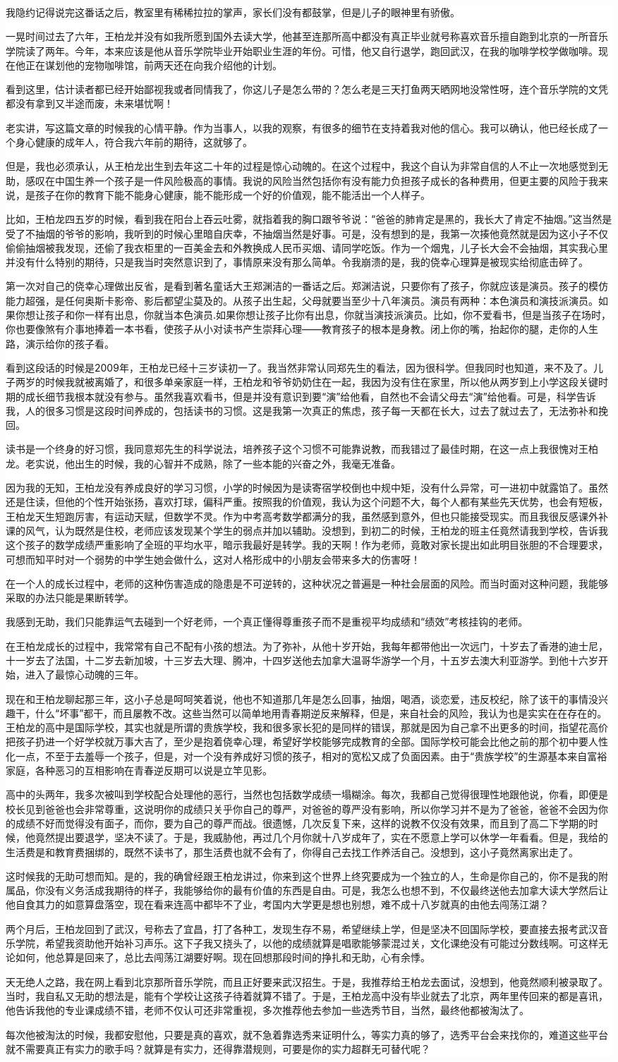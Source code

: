 我隐约记得说完这番话之后，教室里有稀稀拉拉的掌声，家长们没有都鼓掌，但是儿子的眼神里有骄傲。

一晃时间过去了六年，王柏龙并没有如我所愿到国外去读大学，他甚至连那所高中都没有真正毕业就号称喜欢音乐擅自跑到北京的一所音乐学院读了两年。今年，本来应该是他从音乐学院毕业开始职业生涯的年份。可惜，他又自行退学，跑回武汉，在我的咖啡学校学做咖啡。现在他正在谋划他的宠物咖啡馆，前两天还在向我介绍他的计划。

看到这里，估计读者都已经开始鄙视我或者同情我了，你这儿子是怎么带的？怎么老是三天打鱼两天晒网地没常性呀，连个音乐学院的文凭都没有拿到又半途而废，未来堪忧啊！

老实讲，写这篇文章的时候我的心情平静。作为当事人，以我的观察，有很多的细节在支持着我对他的信心。我可以确认，他已经长成了一个身心健康的成年人，符合我六年前的期待，这就够了。

但是，我也必须承认，从王柏龙出生到去年这二十年的过程是惊心动魄的。在这个过程中，我这个自认为非常自信的人不止一次地感觉到无助，感叹在中国生养一个孩子是一件风险极高的事情。我说的风险当然包括你有没有能力负担孩子成长的各种费用，但更主要的风险于我来说，是孩子在你的教育下能不能身心健康，能不能形成一个好的价值观，能不能活出一个人样子。

比如，王柏龙四五岁的时候，看到我在阳台上吞云吐雾，就指着我的胸口跟爷爷说：“爸爸的肺肯定是黑的，我长大了肯定不抽烟。”这当然是受了不抽烟的爷爷的影响，我听到的时候心里暗自庆幸，不抽烟当然是好事。可是，没有想到的是，我第一次揍他竟然就是因为这小子不仅偷偷抽烟被我发现，还偷了我衣柜里的一百美金去和外教换成人民币买烟、请同学吃饭。作为一个烟鬼，儿子长大会不会抽烟，其实我心里并没有什么特别的期待，只是我当时突然意识到了，事情原来没有那么简单。令我崩溃的是，我的侥幸心理算是被现实给彻底击碎了。

第一次对自己的侥幸心理做出反省，是看到著名童话大王郑渊洁的一番话之后。郑渊洁说，只要你有了孩子，你就应该是演员。孩子的模仿能力超强，是任何奥斯卡影帝、影后都望尘莫及的。从孩子出生起，父母就要当至少十八年演员。演员有两种：本色演员和演技派演员。如果你想让孩子和你一样有出息，你就当本色演员.如果你想让孩子比你有出息，你就当演技派演员。比如，你不爱看书，但是当孩子在场时，你也要像煞有介事地捧着一本书看，使孩子从小对读书产生崇拜心理——教育孩子的根本是身教。闭上你的嘴，抬起你的腿，走你的人生路，演示给你的孩子看。

看到这段话的时候是2009年，王柏龙已经十三岁读初一了。我当然非常认同郑先生的看法，因为很科学。但我同时也知道，来不及了。儿子两岁的时候我就被离婚了，和很多单亲家庭一样，王柏龙和爷爷奶奶住在一起，我因为没有住在家里，所以他从两岁到上小学这段关键时期的成长细节我根本就没有参与。虽然我喜欢看书，但是并没有意识到要“演”给他看，自然也不会请父母去“演”给他看。可是，科学告诉我，人的很多习惯是这段时间养成的，包括读书的习惯。这是我第一次真正的焦虑，孩子每一天都在长大，过去了就过去了，无法弥补和挽回。

读书是一个终身的好习惯，我同意郑先生的科学说法，培养孩子这个习惯不可能靠说教，而我错过了最佳时期，在这一点上我很愧对王柏龙。老实说，他出生的时候，我的心智并不成熟，除了一些本能的兴奋之外，我毫无准备。

因为我的无知，王柏龙没有养成良好的学习习惯，小学的时候因为是读寄宿学校倒也中规中矩，没有什么异常，可一进初中就露馅了。虽然还是住读，但他的个性开始张扬，喜欢打球，偏科严重。按照我的价值观，我认为这个问题不大，每个人都有某些先天优势，也会有短板，王柏龙天生短跑厉害，有运动天赋，但数学不灵。作为中考高考数学都满分的我，虽然感到意外，但也只能接受现实。而且我很反感课外补课的风气，认为既然是住校，老师应该发现某个学生的弱点并加以辅助。没想到，到初二的时候，王柏龙的班主任竟然请我到学校，告诉我这个孩子的数学成绩严重影响了全班的平均水平，暗示我最好是转学。我的天啊！作为老师，竟敢对家长提出如此明目张胆的不合理要求，可想而知平时对一个弱势的中学生她会做什么，这对人格形成中的小朋友会带来多大的伤害呀！

在一个人的成长过程中，老师的这种伤害造成的隐患是不可逆转的，这种状况之普遍是一种社会层面的风险。而当时面对这种问题，我能够采取的办法只能是果断转学。

我感到无助，我们只能靠运气去碰到一个好老师，一个真正懂得尊重孩子而不是重视平均成绩和“绩效”考核挂钩的老师。

在王柏龙成长的过程中，我常常有自己不配有小孩的想法。为了弥补，从他十岁开始，我每年都带他出一次远门，十岁去了香港的迪士尼，十一岁去了法国，十二岁去新加坡，十三岁去大理、腾冲，十四岁送他去加拿大温哥华游学一个月，十五岁去澳大利亚游学。到他十六岁开始，进入了最惊心动魄的三年。

现在和王柏龙聊起那三年，这小子总是呵呵笑着说，他也不知道那几年是怎么回事，抽烟，喝酒，谈恋爱，违反校纪，除了该干的事情没兴趣干，什么“坏事”都干，而且屡教不改。这些当然可以简单地用青春期逆反来解释，但是，来自社会的风险，我认为也是实实在在存在的。王柏龙的高中是国际学校，其实也就是所谓的贵族学校，我和很多家长犯的是同样的错误，那就是因为自己拿不出更多的时间，指望花高价把孩子扔进一个好学校就万事大吉了，至少是抱着侥幸心理，希望好学校能够完成教育的全部。国际学校可能会比他之前的那个初中要人性化一点，不至于去羞辱一个孩子，但是，对一个没有养成好习惯的孩子，相对的宽松又成了负面因素。由于“贵族学校”的生源基本来自富裕家庭，各种恶习的互相影响在青春逆反期可以说是立竿见影。

高中的头两年，我多次被叫到学校配合处理他的恶行，当然也包括数学成绩一塌糊涂。每次，我都自己觉得很理性地跟他说，你看，即便是校长见到爸爸也会非常尊重，这说明你的成绩只关乎你自己的尊严，对爸爸的尊严没有影响，所以你学习并不是为了爸爸，爸爸不会因为你的成绩不好而觉得没有面子，而你，要为自己的尊严而战。很遗憾，几次反复下来，这样的说教不仅没有效果，而且到了高二下学期的时候，他竟然提出要退学，坚决不读了。于是，我威胁他，再过几个月你就十八岁成年了，实在不愿意上学可以休学一年看看。但是，我给的生活费是和教育费捆绑的，既然不读书了，那生活费也就不会有了，你得自己去找工作养活自己。没想到，这小子竟然离家出走了。

这时候我的无助可想而知。是的，我的确曾经跟王柏龙讲过，你来到这个世界上终究要成为一个独立的人，生命是你自己的，你不是我的附属品，你没有义务活成我期待的样子，我能够给你的最有价值的东西是自由。可是，我怎么也想不到，不仅最终送他去加拿大读大学然后让他自食其力的如意算盘落空，现在看来连高中都毕不了业，考国内大学更是想也别想，难不成十八岁就真的由他去闯荡江湖？

两个月后，王柏龙回到了武汉，号称去了宜昌，打了各种工，发现生存不易，希望继续上学，但是坚决不回国际学校，要直接去报考武汉音乐学院，希望我资助他开始补习声乐。这下子我又挠头了，以他的成绩就算是唱歌能够蒙混过关，文化课绝没有可能过分数线啊。可这样无论如何，他总算是回来了，总比去闯荡江湖要好啊。现在回想那段时间的挣扎和无助，心有余悸。

天无绝人之路，我在网上看到北京那所音乐学院，而且正好要来武汉招生。于是，我推荐给王柏龙去面试，没想到，他竟然顺利被录取了。当时，我自私又无助的想法是，能有个学校让这孩子待着就算不错了。于是，王柏龙高中没有毕业就去了北京，两年里传回来的都是喜讯，他告诉我他的专业课成绩不错，老师不仅认可还非常重视，多次推荐他去参加一些选秀节目，当然，最终他都被淘汰了。

每次他被淘汰的时候，我都安慰他，只要是真的喜欢，就不急着靠选秀来证明什么，等实力真的够了，选秀平台会来找你的，难道这些平台就不需要真正有实力的歌手吗？就算是有实力，还得靠潜规则，可要是你的实力超群无可替代呢？
